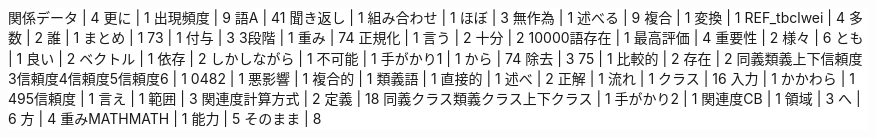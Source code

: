 関係データ | 4
更に | 1
出現頻度 | 9
語A | 41
聞き返し | 1
組み合わせ | 1
ほぼ | 3
無作為 | 1
述べる | 9
複合 | 1
変換 | 1
REF_tbclwei | 4
多数 | 2
誰 | 1
まとめ | 1
73 | 1
付与 | 3
3段階 | 1
重み | 74
正規化 | 1
言う | 2
十分 | 2
10000語存在 | 1
最高評価 | 4
重要性 | 2
様々 | 6
とも | 1
良い | 2
ベクトル | 1
依存 | 2
しかしながら | 1
不可能 | 1
手がかり1 | 1
から | 74
除去 | 3
75 | 1
比較的 | 2
存在 | 2
同義類義上下信頼度3信頼度4信頼度5信頼度6 | 1
0482 | 1
悪影響 | 1
複合的 | 1
類義語 | 1
直接的 | 1
述べ | 2
正解 | 1
流れ | 1
クラス | 16
入力 | 1
かかわら | 1
495信頼度 | 1
言え | 1
範囲 | 3
関連度計算方式 | 2
定義 | 18
同義クラス類義クラス上下クラス | 1
手がかり2 | 1
関連度CB | 1
領域 | 3
へ | 6
方 | 4
重みMATHMATH | 1
能力 | 5
そのまま | 8